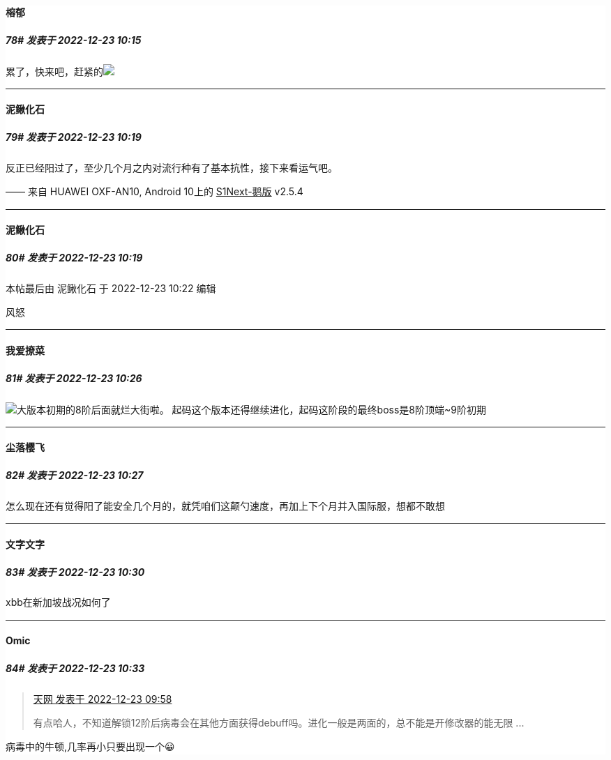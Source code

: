 ####  榕郁  
##### 78#       发表于 2022-12-23 10:15

累了，快来吧，赶紧的<img src="https://static.saraba1st.com/image/smiley/face2017/013.png" referrerpolicy="no-referrer">

*****

####  泥鳅化石  
##### 79#       发表于 2022-12-23 10:19

反正已经阳过了，至少几个月之内对流行种有了基本抗性，接下来看运气吧。

—— 来自 HUAWEI OXF-AN10, Android 10上的 [S1Next-鹅版](https://github.com/ykrank/S1-Next/releases) v2.5.4

*****

####  泥鳅化石  
##### 80#       发表于 2022-12-23 10:19

 本帖最后由 泥鳅化石 于 2022-12-23 10:22 编辑 

风怒



*****

####  我爱撩菜  
##### 81#       发表于 2022-12-23 10:26

<img src="https://static.saraba1st.com/image/smiley/face2017/001.png" referrerpolicy="no-referrer">大版本初期的8阶后面就烂大街啦。 起码这个版本还得继续进化，起码这阶段的最终boss是8阶顶端~9阶初期

*****

####  尘落樱飞  
##### 82#       发表于 2022-12-23 10:27

怎么现在还有觉得阳了能安全几个月的，就凭咱们这颠勺速度，再加上下个月并入国际服，想都不敢想

*****

####  文字文字  
##### 83#       发表于 2022-12-23 10:30

xbb在新加坡战况如何了

*****

####  Omic  
##### 84#       发表于 2022-12-23 10:33

<blockquote><a href="httphttps://bbs.saraba1st.com/2b/forum.php?mod=redirect&amp;goto=findpost&amp;pid=59056285&amp;ptid=2111413" target="_blank">天网 发表于 2022-12-23 09:58</a>

有点哈人，不知道解锁12阶后病毒会在其他方面获得debuff吗。进化一般是两面的，总不能是开修改器的能无限 ...</blockquote>
病毒中的牛顿,几率再小只要出现一个😀
